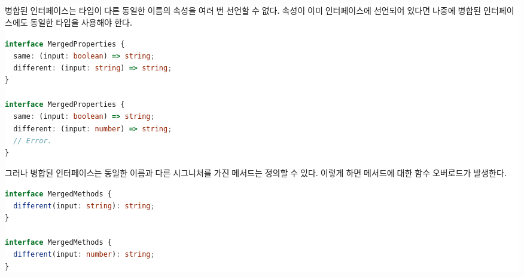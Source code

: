 병합된 인터페이스는 타입이 다른 동일한 이름의 속성을 여러 번 선언할 수 없다. 속성이 이미 인터페이스에 선언되어 있다면 나중에 병합된 인터페이스에도 동일한 타입을 사용해야 한다.

```ts
interface MergedProperties {
  same: (input: boolean) => string;
  different: (input: string) => string;
}

interface MergedProperties {
  same: (input: boolean) => string;
  different: (input: number) => string;
  // Error.
}
```

그러나 병합된 인터페이스는 동일한 이름과 다른 시그니처를 가진 메서드는 정의할 수 있다. 이렇게 하면 메서드에 대한 함수 오버로드가 발생한다.

```ts
interface MergedMethods {
  different(input: string): string;
}

interface MergedMethods {
  different(input: number): string;
}
```
